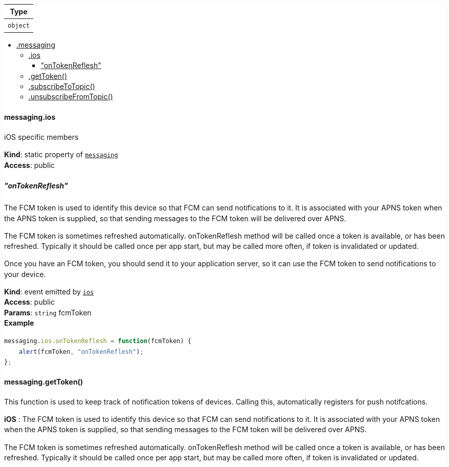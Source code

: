 | Type |
| --- |
| <code>object</code> | 


* [.messaging](#Firebase.messaging)
    * [.ios](#Firebase.messaging.ios)
        * ["onTokenReflesh"](#Firebase.messaging.ios.event_onTokenReflesh)
    * [.getToken()](#Firebase.messaging.getToken)
    * [.subscribeToTopic()](#Firebase.messaging.subscribeToTopic)
    * [.unsubscribeFromTopic()](#Firebase.messaging.unsubscribeFromTopic)

<a name="Firebase.messaging.ios"></a>

#### messaging.ios
iOS specific members

**Kind**: static property of [<code>messaging</code>](#Firebase.messaging)  
**Access**: public  
<a name="Firebase.messaging.ios.event_onTokenReflesh"></a>

##### "onTokenReflesh"
The FCM token is used to identify this device so that FCM can send notifications to it. It is associated with your APNS token when the APNS token is supplied, so that sending messages to the FCM token will be delivered over APNS. 

The FCM token is sometimes refreshed automatically. onTokenReflesh method will be called once a token is available, or has been refreshed. Typically it should be called once per app start, but may be called more often, if token is invalidated or updated. 

Once you have an FCM token, you should send it to your application server, so it can use the FCM token to send notifications to your device.

**Kind**: event emitted by [<code>ios</code>](#Firebase.messaging.ios)  
**Access**: public  
**Params**: <code>string</code> fcmToken  
**Example**  
```js
messaging.ios.onTokenReflesh = function(fcmToken) {
    alert(fcmToken, "onTokenReflesh");
};
```
<a name="Firebase.messaging.getToken"></a>

#### messaging.getToken()
This function is used to keep track of notification tokens of devices. Calling this, automatically registers for push notifcations.

**iOS** : The FCM token is used to identify this device so that FCM can send notifications to it. It is associated with your APNS token when the APNS token is supplied, so that sending messages to the FCM token will be delivered over APNS. 

The FCM token is sometimes refreshed automatically. onTokenReflesh method will be called once a token is available, or has been refreshed. Typically it should be called once per app start, but may be called more often, if token is invalidated or updated. 
